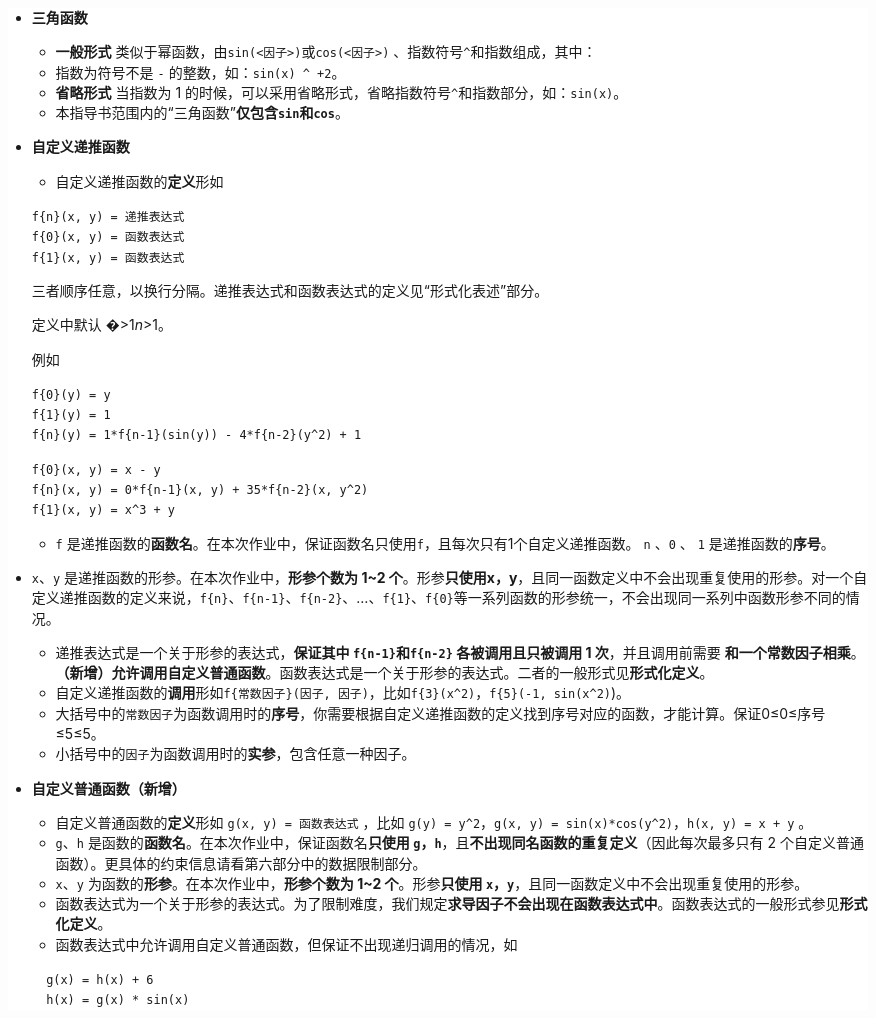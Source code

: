   - **三角函数**

    - **一般形式** 类似于幂函数，由`sin(<因子>)`或`cos(<因子>)` 、指数符号`^`和指数组成，其中：
    - 指数为符号不是 `-` 的整数，如：`sin(x) ^ +2`。
    - **省略形式** 当指数为 1 的时候，可以采用省略形式，省略指数符号`^`和指数部分，如：`sin(x)`。
    - 本指导书范围内的“三角函数”**仅包含`sin`和`cos`**。

  - **自定义递推函数**

    - 自定义递推函数的**定义**形如

    ```tex
    f{n}(x, y) = 递推表达式
    f{0}(x, y) = 函数表达式
    f{1}(x, y) = 函数表达式
    ```

    三者顺序任意，以换行分隔。递推表达式和函数表达式的定义见“形式化表述”部分。

    定义中默认 �>1*n*>1。

    例如

    ```tex
    f{0}(y) = y
    f{1}(y) = 1
    f{n}(y) = 1*f{n-1}(sin(y)) - 4*f{n-2}(y^2) + 1
    ```

    ```tex
    f{0}(x, y) = x - y
    f{n}(x, y) = 0*f{n-1}(x, y) + 35*f{n-2}(x, y^2)
    f{1}(x, y) = x^3 + y
    ```

    - `f` 是递推函数的**函数名**。在本次作业中，保证函数名只使用`f`，且每次只有1个自定义递推函数。 `n` 、`0` 、 `1` 是递推函数的**序号**。

  - `x`、`y` 是递推函数的形参。在本次作业中，**形参个数为 1~2 个**。形参**只使用x，y**，且同一函数定义中不会出现重复使用的形参。对一个自定义递推函数的定义来说，`f{n}`、`f{n-1}`、`f{n-2}`、…、`f{1}`、`f{0}`等一系列函数的形参统一，不会出现同一系列中函数形参不同的情况。

    - 递推表达式是一个关于形参的表达式，**保证其中 `f{n-1}`和`f{n-2}` 各被调用且只被调用 1 次**，并且调用前需要 **和一个常数因子相乘**。**（新增）允许调用自定义普通函数**。函数表达式是一个关于形参的表达式。二者的一般形式见**形式化定义**。
    - 自定义递推函数的**调用**形如`f{常数因子}(因子, 因子)`，比如`f{3}(x^2)`，`f{5}(-1, sin(x^2)`)。
    - 大括号中的`常数因子`为函数调用时的**序号**，你需要根据自定义递推函数的定义找到序号对应的函数，才能计算。保证0≤0≤序号≤5≤5。
    - 小括号中的`因子`为函数调用时的**实参**，包含任意一种因子。

  - **自定义普通函数（新增）**

    - 自定义普通函数的**定义**形如 `g(x, y) = 函数表达式` ，比如 `g(y) = y^2`，`g(x, y) = sin(x)*cos(y^2)`，`h(x, y) = x + y` 。
    - `g`、`h` 是函数的**函数名**。在本次作业中，保证函数名**只使用 `g`，`h`**，且**不出现同名函数的重复定义**（因此每次最多只有 2 个自定义普通函数）。更具体的约束信息请看第六部分中的数据限制部分。
    - `x`、`y` 为函数的**形参**。在本次作业中，**形参个数为 1~2 个**。形参**只使用 `x`，`y`**，且同一函数定义中不会出现重复使用的形参。
    - 函数表达式为一个关于形参的表达式。为了限制难度，我们规定**求导因子不会出现在函数表达式中**。函数表达式的一般形式参见**形式化定义**。
    - 函数表达式中允许调用自定义普通函数，但保证不出现递归调用的情况，如

    ```
      g(x) = h(x) + 6
      h(x) = g(x) * sin(x)
    ```
